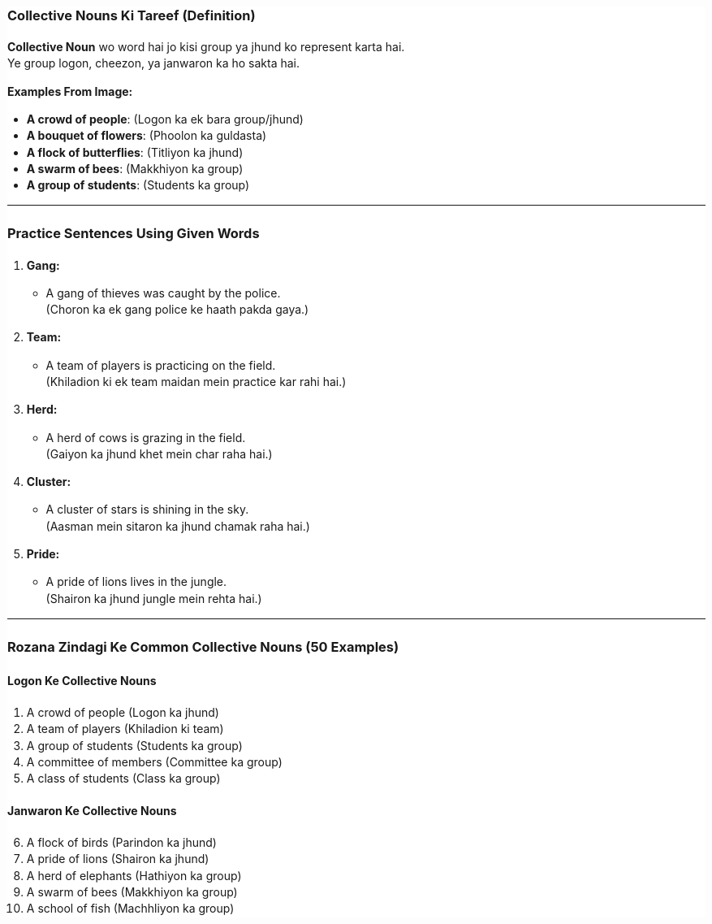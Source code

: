 



### **Collective Nouns Ki Tareef (Definition)**
**Collective Noun** wo word hai jo kisi group ya jhund ko represent karta hai.  
Ye group logon, cheezon, ya janwaron ka ho sakta hai.

**Examples From Image:**
- **A crowd of people**: (Logon ka ek bara group/jhund)
- **A bouquet of flowers**: (Phoolon ka guldasta)
- **A flock of butterflies**: (Titliyon ka jhund)
- **A swarm of bees**: (Makkhiyon ka group)
- **A group of students**: (Students ka group)

---

### **Practice Sentences Using Given Words**

1. **Gang:**  
   - A gang of thieves was caught by the police.  
     (Choron ka ek gang police ke haath pakda gaya.)

2. **Team:**  
   - A team of players is practicing on the field.  
     (Khiladion ki ek team maidan mein practice kar rahi hai.)

3. **Herd:**  
   - A herd of cows is grazing in the field.  
     (Gaiyon ka jhund khet mein char raha hai.)

4. **Cluster:**  
   - A cluster of stars is shining in the sky.  
     (Aasman mein sitaron ka jhund chamak raha hai.)

5. **Pride:**  
   - A pride of lions lives in the jungle.  
     (Shairon ka jhund jungle mein rehta hai.)

---

### **Rozana Zindagi Ke Common Collective Nouns (50 Examples)**

#### **Logon Ke Collective Nouns**
1. A crowd of people (Logon ka jhund)  
2. A team of players (Khiladion ki team)  
3. A group of students (Students ka group)  
4. A committee of members (Committee ka group)  
5. A class of students (Class ka group)  

#### **Janwaron Ke Collective Nouns**
6. A flock of birds (Parindon ka jhund)  
7. A pride of lions (Shairon ka jhund)  
8. A herd of elephants (Hathiyon ka group)  
9. A swarm of bees (Makkhiyon ka group)  
10. A school of fish (Machhliyon ka group)  

